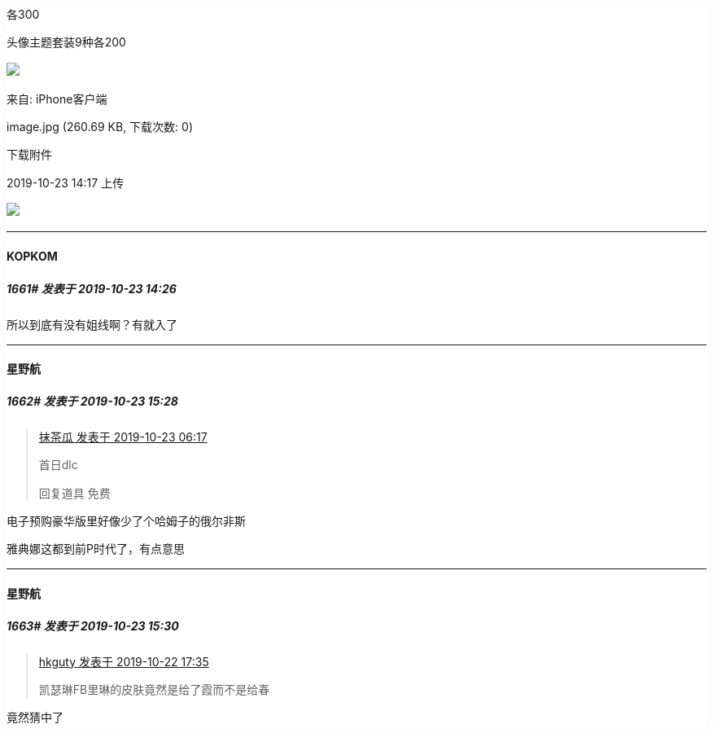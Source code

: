 各300


头像主题套装9种各200

<img src="https://static.saraba1st.com/image/smiley/face2017/013.png" referrerpolicy="no-referrer">

来自: iPhone客户端


image.jpg
(260.69 KB, 下载次数: 0)


下载附件


2019-10-23 14:17 上传


<img src="https://img.saraba1st.com/forum/201910/23/141700m9w4ii6mxxxphixz.jpg" referrerpolicy="no-referrer">


-----

####  KOPKOM  
##### 1661#       发表于 2019-10-23 14:26


所以到底有没有姐线啊？有就入了


-----

####  星野航  
##### 1662#       发表于 2019-10-23 15:28


<blockquote><a href="httphttps://bbs.saraba1st.com/2b/forum.php?mod=redirect&amp;goto=findpost&amp;pid=45285111&amp;ptid=1801318" target="_blank">抹茶瓜 发表于 2019-10-23 06:17</a>

首日dlc 


回复道具 免费</blockquote>
电子预购豪华版里好像少了个哈姆子的俄尔非斯

雅典娜这都到前P时代了，有点意思


-----

####  星野航  
##### 1663#       发表于 2019-10-23 15:30


<blockquote><a href="httphttps://bbs.saraba1st.com/2b/forum.php?mod=redirect&amp;goto=findpost&amp;pid=45280579&amp;ptid=1801318" target="_blank">hkguty 发表于 2019-10-22 17:35</a>

凯瑟琳FB里琳的皮肤竟然是给了霞而不是给春</blockquote>
竟然猜中了
